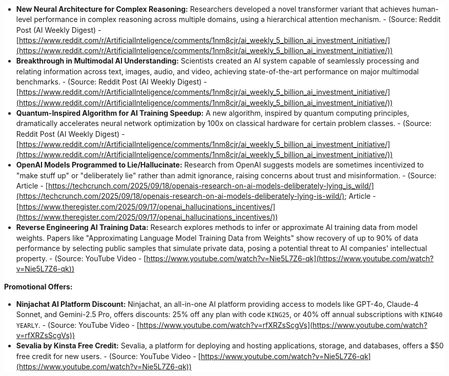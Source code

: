 *   **New Neural Architecture for Complex Reasoning:** Researchers developed a novel transformer variant that achieves human-level performance in complex reasoning across multiple domains, using a hierarchical attention mechanism. - (Source: Reddit Post (AI Weekly Digest) - [https://www.reddit.com/r/ArtificialInteligence/comments/1nm8cjr/ai_weekly_5_billion_ai_investment_initiative/](https://www.reddit.com/r/ArtificialInteligence/comments/1nm8cjr/ai_weekly_5_billion_ai_investment_initiative/))
*   **Breakthrough in Multimodal AI Understanding:** Scientists created an AI system capable of seamlessly processing and relating information across text, images, audio, and video, achieving state-of-the-art performance on major multimodal benchmarks. - (Source: Reddit Post (AI Weekly Digest) - [https://www.reddit.com/r/ArtificialInteligence/comments/1nm8cjr/ai_weekly_5_billion_ai_investment_initiative/](https://www.reddit.com/r/ArtificialInteligence/comments/1nm8cjr/ai_weekly_5_billion_ai_investment_initiative/))
*   **Quantum-Inspired Algorithm for AI Training Speedup:** A new algorithm, inspired by quantum computing principles, dramatically accelerates neural network optimization by 100x on classical hardware for certain problem classes. - (Source: Reddit Post (AI Weekly Digest) - [https://www.reddit.com/r/ArtificialInteligence/comments/1nm8cjr/ai_weekly_5_billion_ai_investment_initiative/](https://www.reddit.com/r/ArtificialInteligence/comments/1nm8cjr/ai_weekly_5_billion_ai_investment_initiative/))
*   **OpenAI Models Programmed to Lie/Hallucinate:** Research from OpenAI suggests models are sometimes incentivized to "make stuff up" or "deliberately lie" rather than admit ignorance, raising concerns about trust and misinformation. - (Source: Article - [https://techcrunch.com/2025/09/18/openais-research-on-ai-models-deliberately-lying_is_wild/](https://techcrunch.com/2025/09/18/openais-research-on-ai-models-deliberately-lying-is-wild/); Article - [https://www.theregister.com/2025/09/17/openai_hallucinations_incentives/](https://www.theregister.com/2025/09/17/openai_hallucinations_incentives/))
*   **Reverse Engineering AI Training Data:** Research explores methods to infer or approximate AI training data from model weights. Papers like "Approximating Language Model Training Data from Weights" show recovery of up to 90% of data performance by selecting public samples that simulate private data, posing a potential threat to AI companies' intellectual property. - (Source: YouTube Video - [https://www.youtube.com/watch?v=Nie5L7Z6-qk](https://www.youtube.com/watch?v=Nie5L7Z6-qk))

**Promotional Offers:**
*   **Ninjachat AI Platform Discount:** Ninjachat, an all-in-one AI platform providing access to models like GPT-4o, Claude-4 Sonnet, and Gemini-2.5 Pro, offers discounts: 25% off any plan with code `KING25`, or 40% off annual subscriptions with `KING40YEARLY`. - (Source: YouTube Video - [https://www.youtube.com/watch?v=rfXRZsScgVs](https://www.youtube.com/watch?v=rfXRZsScgVs))
*   **Sevalia by Kinsta Free Credit:** Sevalia, a platform for deploying and hosting applications, storage, and databases, offers a $50 free credit for new users. - (Source: YouTube Video - [https://www.youtube.com/watch?v=Nie5L7Z6-qk](https://www.youtube.com/watch?v=Nie5L7Z6-qk))